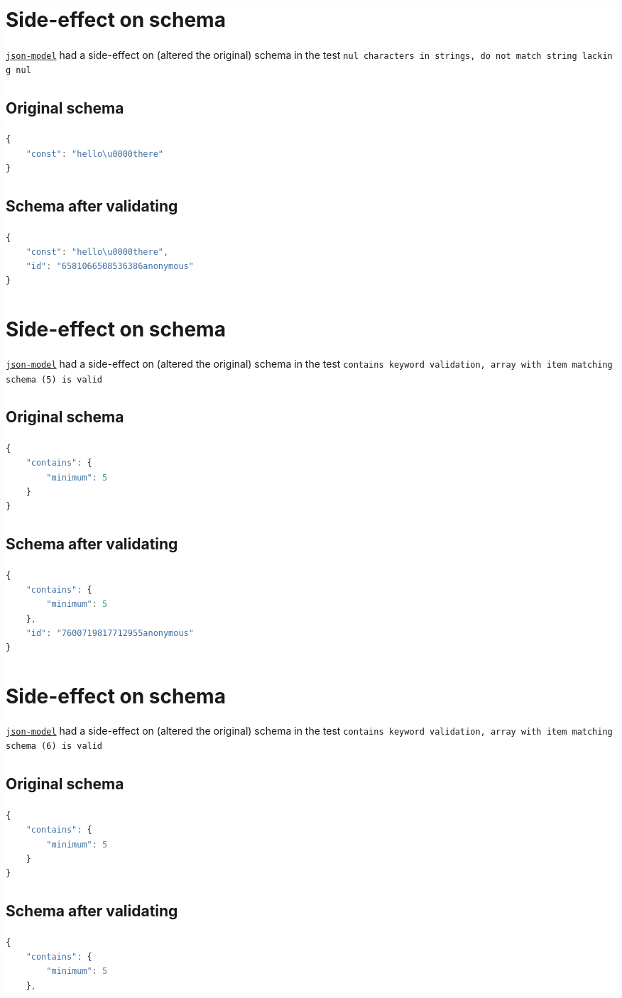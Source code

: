 # Side-effect on schema
[`json-model`](https://github.com/geraintluff/json-model) had a side-effect on (altered the original) schema in the test `nul characters in strings, do not match string lacking nul`
## Original schema
```js
{
	"const": "hello\u0000there"
}
```
## Schema after validating
```js
{
	"const": "hello\u0000there",
	"id": "6581066508536386anonymous"
}
```

# Side-effect on schema
[`json-model`](https://github.com/geraintluff/json-model) had a side-effect on (altered the original) schema in the test `contains keyword validation, array with item matching schema (5) is valid`
## Original schema
```js
{
	"contains": {
		"minimum": 5
	}
}
```
## Schema after validating
```js
{
	"contains": {
		"minimum": 5
	},
	"id": "7600719817712955anonymous"
}
```

# Side-effect on schema
[`json-model`](https://github.com/geraintluff/json-model) had a side-effect on (altered the original) schema in the test `contains keyword validation, array with item matching schema (6) is valid`
## Original schema
```js
{
	"contains": {
		"minimum": 5
	}
}
```
## Schema after validating
```js
{
	"contains": {
		"minimum": 5
	},
```